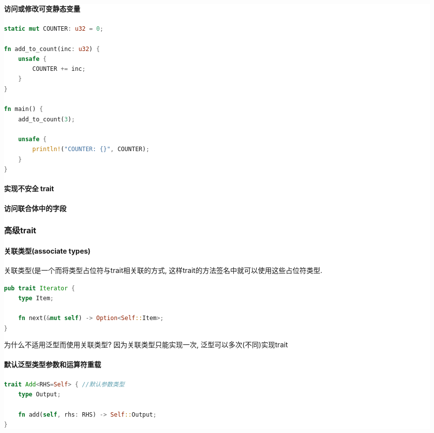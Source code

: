 

#### 访问或修改可变静态变量

```rust
static mut COUNTER: u32 = 0;

fn add_to_count(inc: u32) {
    unsafe {
        COUNTER += inc;
    }
}

fn main() {
    add_to_count(3);

    unsafe {
        println!("COUNTER: {}", COUNTER);
    }
}
```


#### 实现不安全 trait


#### 访问联合体中的字段



### 高级trait

#### 关联类型(associate types)

关联类型(是一个而将类型占位符与trait相关联的方式, 这样trait的方法签名中就可以使用这些占位符类型.

```rust
pub trait Iterator {
    type Item;

    fn next(&mut self) -> Option<Self::Item>;
}
```

为什么不适用泛型而使用关联类型?  因为关联类型只能实现一次, 泛型可以多次(不同)实现trait



#### 默认泛型类型参数和运算符重载


```rust
trait Add<RHS=Self> { //默认参数类型
    type Output;

    fn add(self, rhs: RHS) -> Self::Output;
}

```
